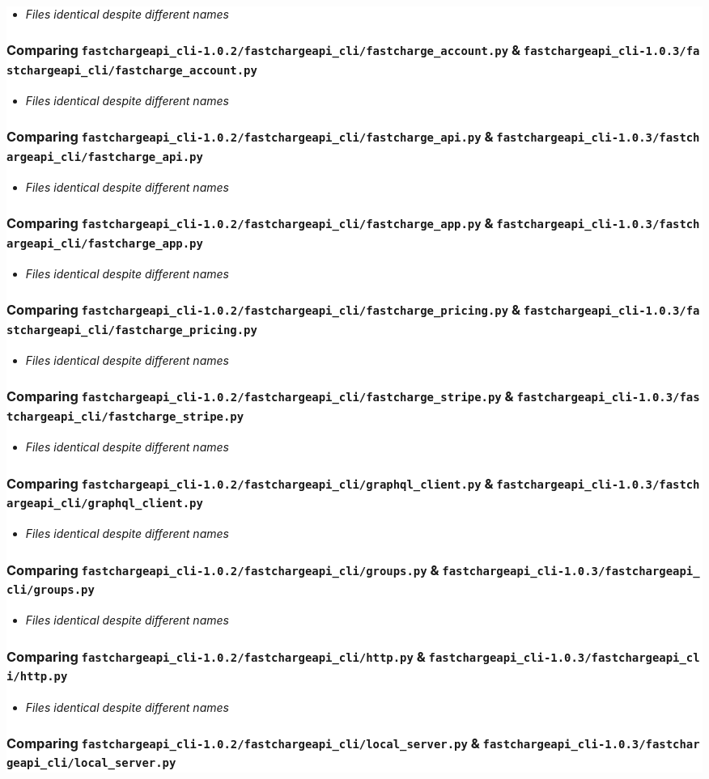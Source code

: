  * *Files identical despite different names*

### Comparing `fastchargeapi_cli-1.0.2/fastchargeapi_cli/fastcharge_account.py` & `fastchargeapi_cli-1.0.3/fastchargeapi_cli/fastcharge_account.py`

 * *Files identical despite different names*

### Comparing `fastchargeapi_cli-1.0.2/fastchargeapi_cli/fastcharge_api.py` & `fastchargeapi_cli-1.0.3/fastchargeapi_cli/fastcharge_api.py`

 * *Files identical despite different names*

### Comparing `fastchargeapi_cli-1.0.2/fastchargeapi_cli/fastcharge_app.py` & `fastchargeapi_cli-1.0.3/fastchargeapi_cli/fastcharge_app.py`

 * *Files identical despite different names*

### Comparing `fastchargeapi_cli-1.0.2/fastchargeapi_cli/fastcharge_pricing.py` & `fastchargeapi_cli-1.0.3/fastchargeapi_cli/fastcharge_pricing.py`

 * *Files identical despite different names*

### Comparing `fastchargeapi_cli-1.0.2/fastchargeapi_cli/fastcharge_stripe.py` & `fastchargeapi_cli-1.0.3/fastchargeapi_cli/fastcharge_stripe.py`

 * *Files identical despite different names*

### Comparing `fastchargeapi_cli-1.0.2/fastchargeapi_cli/graphql_client.py` & `fastchargeapi_cli-1.0.3/fastchargeapi_cli/graphql_client.py`

 * *Files identical despite different names*

### Comparing `fastchargeapi_cli-1.0.2/fastchargeapi_cli/groups.py` & `fastchargeapi_cli-1.0.3/fastchargeapi_cli/groups.py`

 * *Files identical despite different names*

### Comparing `fastchargeapi_cli-1.0.2/fastchargeapi_cli/http.py` & `fastchargeapi_cli-1.0.3/fastchargeapi_cli/http.py`

 * *Files identical despite different names*

### Comparing `fastchargeapi_cli-1.0.2/fastchargeapi_cli/local_server.py` & `fastchargeapi_cli-1.0.3/fastchargeapi_cli/local_server.py`
